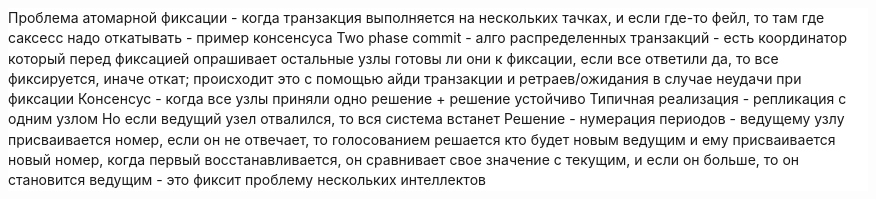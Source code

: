 Проблема атомарной фиксации - когда транзакция выполняется на нескольких тачках, и если где-то фейл, то там где саксесс надо откатывать - пример консенсуса 
Two phase commit - алго распределенных транзакций - есть координатор который перед фиксацией опрашивает остальные узлы готовы ли они к фиксации, если все ответили да, то все фиксируется, иначе откат; происходит это с помощью айди транзакции и ретраев/ожидания в случае неудачи при фиксации
Консенсус - когда все узлы приняли одно решение + решение устойчиво 
Типичная реализация - репликация с одним узлом 
Но если ведущий узел отвалился, то вся система встанет 
Решение - нумерация периодов - ведущему узлу присваивается номер, если он не отвечает, то голосованием решается кто будет новым ведущим и ему присваивается новый номер, когда первый восстанавливается, он сравнивает свое значение с текущим, и если он больше, то он становится ведущим - это фиксит проблему нескольких интеллектов 






